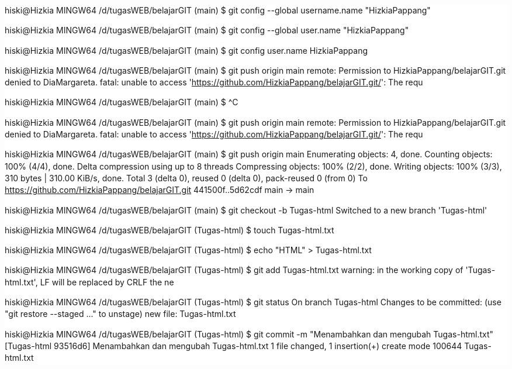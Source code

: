 hiski@Hizkia MINGW64 /d/tugasWEB/belajarGIT (main)
$ git config --global username.name "HizkiaPappang"

hiski@Hizkia MINGW64 /d/tugasWEB/belajarGIT (main)
$ git config --global user.name "HizkiaPappang"

hiski@Hizkia MINGW64 /d/tugasWEB/belajarGIT (main)
$ git config user.name
HizkiaPappang

hiski@Hizkia MINGW64 /d/tugasWEB/belajarGIT (main)
$ git push origin main
remote: Permission to HizkiaPappang/belajarGIT.git denied to DiaMargareta.
fatal: unable to access 'https://github.com/HizkiaPappang/belajarGIT.git/': The requ

hiski@Hizkia MINGW64 /d/tugasWEB/belajarGIT (main)
$ ^C

hiski@Hizkia MINGW64 /d/tugasWEB/belajarGIT (main)
$ git push origin main
remote: Permission to HizkiaPappang/belajarGIT.git denied to DiaMargareta.
fatal: unable to access 'https://github.com/HizkiaPappang/belajarGIT.git/': The requ

hiski@Hizkia MINGW64 /d/tugasWEB/belajarGIT (main)
$ git push origin main
Enumerating objects: 4, done.
Counting objects: 100% (4/4), done.
Delta compression using up to 8 threads
Compressing objects: 100% (2/2), done.
Writing objects: 100% (3/3), 310 bytes | 310.00 KiB/s, done.
Total 3 (delta 0), reused 0 (delta 0), pack-reused 0 (from 0)
To https://github.com/HizkiaPappang/belajarGIT.git
   441500f..5d62cdf  main -> main

hiski@Hizkia MINGW64 /d/tugasWEB/belajarGIT (main)
$ git checkout -b Tugas-html
Switched to a new branch 'Tugas-html'

hiski@Hizkia MINGW64 /d/tugasWEB/belajarGIT (Tugas-html)
$ touch Tugas-html.txt

hiski@Hizkia MINGW64 /d/tugasWEB/belajarGIT (Tugas-html)
$ echo "HTML" > Tugas-html.txt

hiski@Hizkia MINGW64 /d/tugasWEB/belajarGIT (Tugas-html)
$ git add Tugas-html.txt
warning: in the working copy of 'Tugas-html.txt', LF will be replaced by CRLF the ne

hiski@Hizkia MINGW64 /d/tugasWEB/belajarGIT (Tugas-html)
$ git status
On branch Tugas-html
Changes to be committed:
  (use "git restore --staged <file>..." to unstage)
        new file:   Tugas-html.txt


hiski@Hizkia MINGW64 /d/tugasWEB/belajarGIT (Tugas-html)
$ git commit -m "Menambahkan dan mengubah Tugas-html.txt"
[Tugas-html 93516d6] Menambahkan dan mengubah Tugas-html.txt
 1 file changed, 1 insertion(+)
 create mode 100644 Tugas-html.txt
